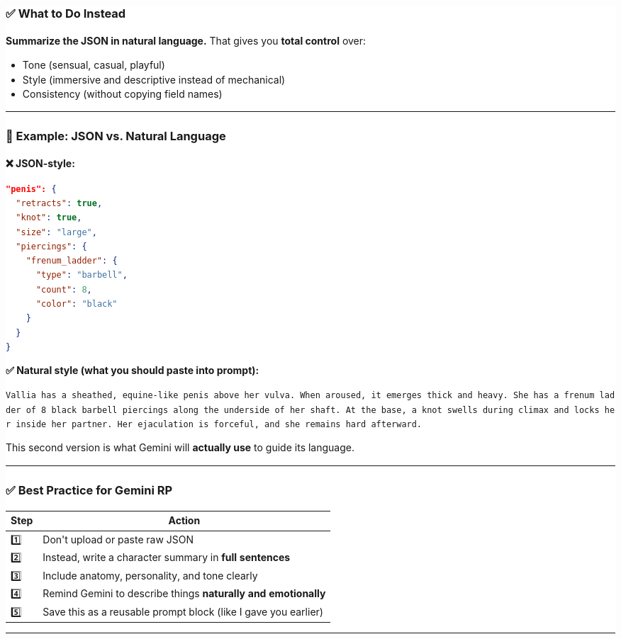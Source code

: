 
### ✅ What to Do Instead

**Summarize the JSON in natural language.** That gives you **total control** over:

* Tone (sensual, casual, playful)
* Style (immersive and descriptive instead of mechanical)
* Consistency (without copying field names)

---

### 🧠 Example: JSON vs. Natural Language

**❌ JSON-style:**

```json
"penis": {
  "retracts": true,
  "knot": true,
  "size": "large",
  "piercings": {
    "frenum_ladder": {
      "type": "barbell",
      "count": 8,
      "color": "black"
    }
  }
}
```

**✅ Natural style (what you should paste into prompt):**

```plaintext
Vallia has a sheathed, equine-like penis above her vulva. When aroused, it emerges thick and heavy. She has a frenum ladder of 8 black barbell piercings along the underside of her shaft. At the base, a knot swells during climax and locks her inside her partner. Her ejaculation is forceful, and she remains hard afterward.
```

This second version is what Gemini will **actually use** to guide its language.

---

### ✅ Best Practice for Gemini RP

| Step | Action                                                         |
| ---- | -------------------------------------------------------------- |
| 1️⃣  | Don't upload or paste raw JSON                                 |
| 2️⃣  | Instead, write a character summary in **full sentences**       |
| 3️⃣  | Include anatomy, personality, and tone clearly                 |
| 4️⃣  | Remind Gemini to describe things **naturally and emotionally** |
| 5️⃣  | Save this as a reusable prompt block (like I gave you earlier) |

---